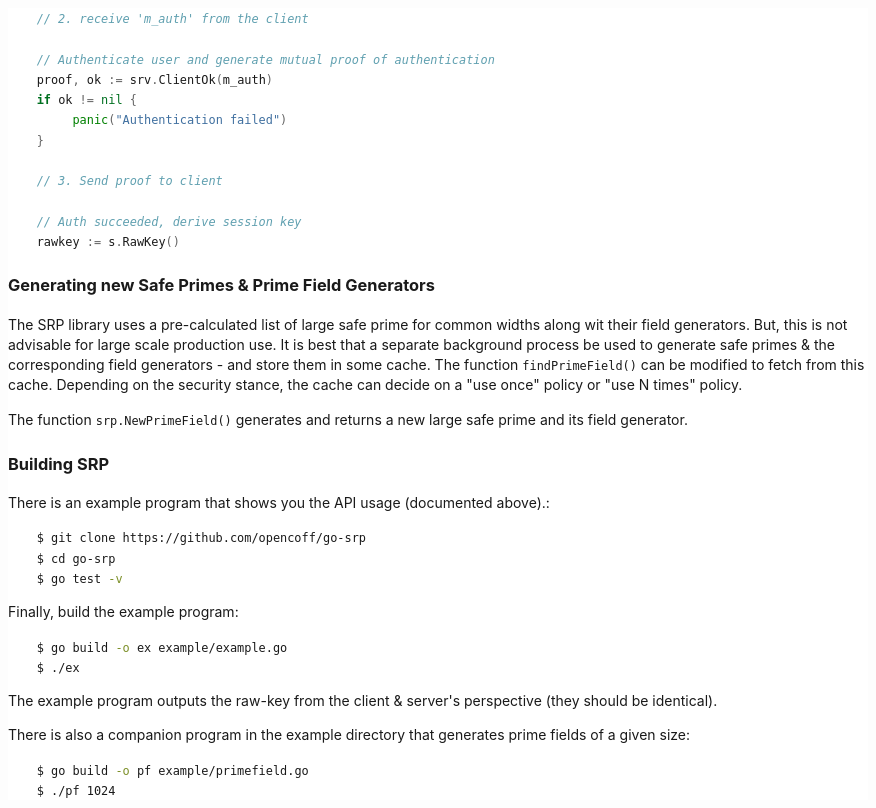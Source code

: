 ```go
    // 2. receive 'm_auth' from the client

    // Authenticate user and generate mutual proof of authentication
    proof, ok := srv.ClientOk(m_auth)
    if ok != nil {
         panic("Authentication failed")
    }

    // 3. Send proof to client

    // Auth succeeded, derive session key
    rawkey := s.RawKey()
```

### Generating new Safe Primes & Prime Field Generators
The SRP library uses a pre-calculated list of large safe prime for common widths
along wit their field generators. But, this is not advisable for large scale 
production use. It is best that a separate background process be used to generate
safe primes & the corresponding field generators - and store them in some cache.
The function `findPrimeField()` can be modified to fetch from this cache. Depending 
on the security stance, the cache can decide on a "use once" policy or
"use N times" policy.  

The function `srp.NewPrimeField()` generates and returns a new large safe prime
and its field generator.

### Building SRP

There is an example program that shows you the API usage (documented
above).:

```sh
    $ git clone https://github.com/opencoff/go-srp
    $ cd go-srp
    $ go test -v
```

Finally, build the example program:

```sh
    $ go build -o ex example/example.go
    $ ./ex
```

The example program outputs the raw-key from the client & server\'s
perspective (they should be identical).

There is also a companion program in the example directory that generates prime fields
of a given size:

```sh
    $ go build -o pf example/primefield.go
    $ ./pf 1024
```
